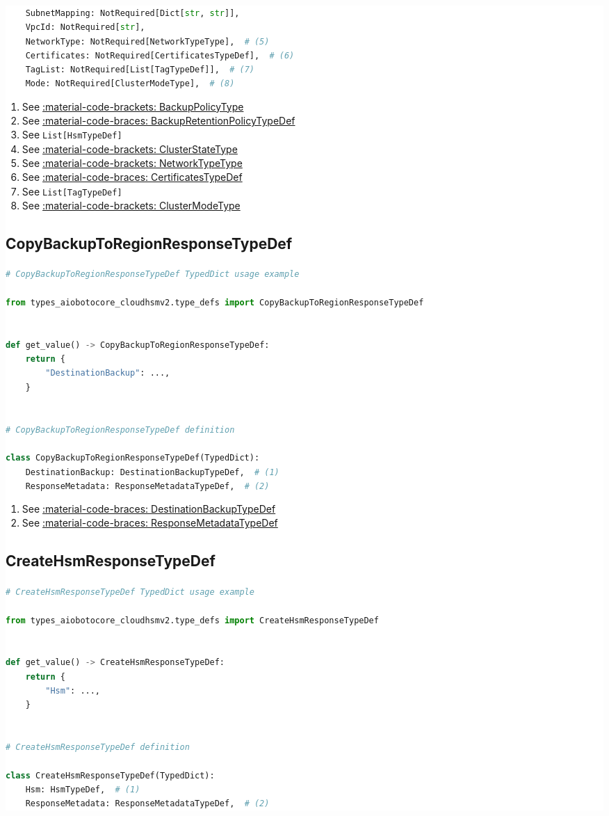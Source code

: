 ```python
    SubnetMapping: NotRequired[Dict[str, str]],
    VpcId: NotRequired[str],
    NetworkType: NotRequired[NetworkTypeType],  # (5)
    Certificates: NotRequired[CertificatesTypeDef],  # (6)
    TagList: NotRequired[List[TagTypeDef]],  # (7)
    Mode: NotRequired[ClusterModeType],  # (8)
```

1. See [:material-code-brackets: BackupPolicyType](./literals.md#backuppolicytype)
2. See [:material-code-braces: BackupRetentionPolicyTypeDef](./type_defs.md#backupretentionpolicytypedef)
3. See `List[HsmTypeDef]`
4. See [:material-code-brackets: ClusterStateType](./literals.md#clusterstatetype)
5. See [:material-code-brackets: NetworkTypeType](./literals.md#networktypetype)
6. See [:material-code-braces: CertificatesTypeDef](./type_defs.md#certificatestypedef)
7. See `List[TagTypeDef]`
8. See [:material-code-brackets: ClusterModeType](./literals.md#clustermodetype)

## CopyBackupToRegionResponseTypeDef

```python
# CopyBackupToRegionResponseTypeDef TypedDict usage example

from types_aiobotocore_cloudhsmv2.type_defs import CopyBackupToRegionResponseTypeDef


def get_value() -> CopyBackupToRegionResponseTypeDef:
    return {
        "DestinationBackup": ...,
    }


# CopyBackupToRegionResponseTypeDef definition

class CopyBackupToRegionResponseTypeDef(TypedDict):
    DestinationBackup: DestinationBackupTypeDef,  # (1)
    ResponseMetadata: ResponseMetadataTypeDef,  # (2)
```

1. See [:material-code-braces: DestinationBackupTypeDef](./type_defs.md#destinationbackuptypedef)
2. See [:material-code-braces: ResponseMetadataTypeDef](./type_defs.md#responsemetadatatypedef)

## CreateHsmResponseTypeDef

```python
# CreateHsmResponseTypeDef TypedDict usage example

from types_aiobotocore_cloudhsmv2.type_defs import CreateHsmResponseTypeDef


def get_value() -> CreateHsmResponseTypeDef:
    return {
        "Hsm": ...,
    }


# CreateHsmResponseTypeDef definition

class CreateHsmResponseTypeDef(TypedDict):
    Hsm: HsmTypeDef,  # (1)
    ResponseMetadata: ResponseMetadataTypeDef,  # (2)
```
